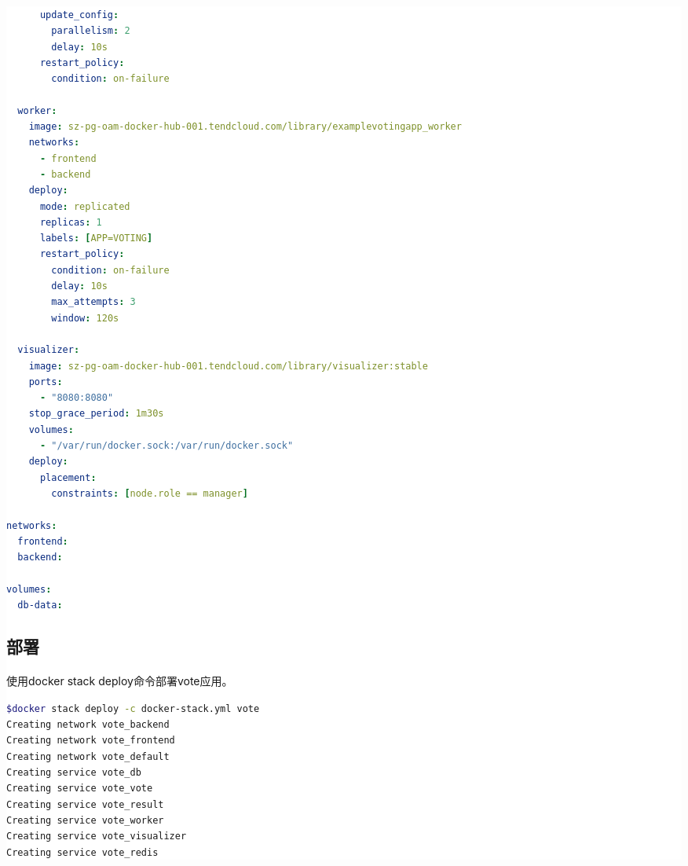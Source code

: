 ```Yaml
      update_config:
        parallelism: 2
        delay: 10s
      restart_policy:
        condition: on-failure

  worker:
    image: sz-pg-oam-docker-hub-001.tendcloud.com/library/examplevotingapp_worker
    networks:
      - frontend
      - backend
    deploy:
      mode: replicated
      replicas: 1
      labels: [APP=VOTING]
      restart_policy:
        condition: on-failure
        delay: 10s
        max_attempts: 3
        window: 120s

  visualizer:
    image: sz-pg-oam-docker-hub-001.tendcloud.com/library/visualizer:stable
    ports:
      - "8080:8080"
    stop_grace_period: 1m30s
    volumes:
      - "/var/run/docker.sock:/var/run/docker.sock"
    deploy:
      placement:
        constraints: [node.role == manager]

networks:
  frontend:
  backend:

volumes:
  db-data:
```

## 部署

使用docker stack deploy命令部署vote应用。

```bash
$docker stack deploy -c docker-stack.yml vote
Creating network vote_backend
Creating network vote_frontend
Creating network vote_default
Creating service vote_db
Creating service vote_vote
Creating service vote_result
Creating service vote_worker
Creating service vote_visualizer
Creating service vote_redis
```
